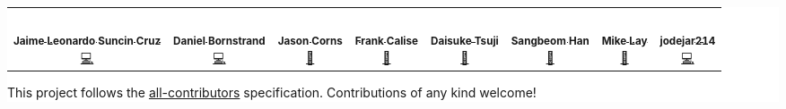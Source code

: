 


<table>
  <tr>
    <td align="center"><a href="https://github.com/leosuncin"><img src="https://avatars1.githubusercontent.com/u/4307697?v=4" width="100px;" alt=""/><br /><sub><b>Jaime Leonardo Suncin Cruz</b></sub></a><br /><a href="https://github.com/cdimascio/generator-express-no-stress/commits?author=leosuncin" title="Code">💻</a></td>
    <td align="center"><a href="https://github.com/amygdaloideum"><img src="https://avatars2.githubusercontent.com/u/18416252?v=4" width="100px;" alt=""/><br /><sub><b>Daniel Bornstrand</b></sub></a><br /><a href="https://github.com/cdimascio/generator-express-no-stress/commits?author=amygdaloideum" title="Code">💻</a></td>
    <td align="center"><a href="http://www.about.me/jasoncorns"><img src="https://avatars2.githubusercontent.com/u/3839416?v=4" width="100px;" alt=""/><br /><sub><b>Jason Corns</b></sub></a><br /><a href="https://github.com/cdimascio/generator-express-no-stress/commits?author=JasonAllenCorns" title="Documentation">📖</a></td>
    <td align="center"><a href="http://frankcalise.com"><img src="https://avatars0.githubusercontent.com/u/374022?v=4" width="100px;" alt=""/><br /><sub><b>Frank Calise</b></sub></a><br /><a href="https://github.com/cdimascio/generator-express-no-stress/commits?author=frankcalise" title="Documentation">📖</a></td>
    <td align="center"><a href="https://blog.daskepon.com/"><img src="https://avatars0.githubusercontent.com/u/6374952?v=4" width="100px;" alt=""/><br /><sub><b>Daisuke Tsuji</b></sub></a><br /><a href="https://github.com/cdimascio/generator-express-no-stress/commits?author=daskepon" title="Documentation">📖</a></td>
    <td align="center"><a href="https://github.com/uronly14me"><img src="https://avatars2.githubusercontent.com/u/5186814?v=4" width="100px;" alt=""/><br /><sub><b>Sangbeom Han</b></sub></a><br /><a href="https://github.com/cdimascio/generator-express-no-stress/commits?author=uronly14me" title="Documentation">📖</a></td>
    <td align="center"><a href="http://mkly.io"><img src="https://avatars1.githubusercontent.com/u/965353?v=4" width="100px;" alt=""/><br /><sub><b>Mike Lay</b></sub></a><br /><a href="https://github.com/cdimascio/generator-express-no-stress/commits?author=mkly" title="Documentation">📖</a></td>
    <td align="center"><a href="https://github.com/jodejar214"><img src="https://avatars2.githubusercontent.com/u/9385902?v=4" width="100px;" alt=""/><br /><sub><b>jodejar214</b></sub></a><br /><a href="https://github.com/cdimascio/generator-express-no-stress/commits?author=jodejar214" title="Code">💻</a></td>
  </tr>
</table>





This project follows the [all-contributors](https://github.com/all-contributors/all-contributors) specification. Contributions of any kind welcome!
